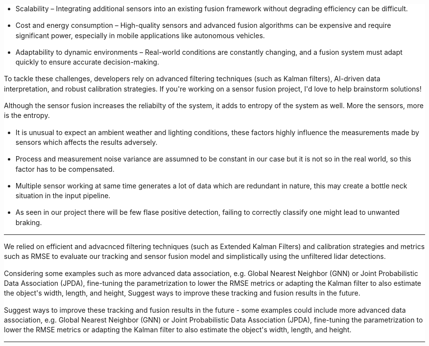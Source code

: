 - Scalability – Integrating additional sensors into an existing fusion framework without degrading efficiency can be difficult.

- Cost and energy consumption – High-quality sensors and advanced fusion algorithms can be expensive and require significant power, especially in mobile applications like autonomous vehicles.

- Adaptability to dynamic environments – Real-world conditions are constantly changing, and a fusion system must adapt quickly to ensure accurate decision-making.




To tackle these challenges, developers rely on advanced filtering techniques (such as Kalman filters), AI-driven data interpretation, and robust calibration strategies. If you're working on a sensor fusion project, I'd love to help brainstorm solutions!



Although the sensor fusion increases the reliabilty of the system, it adds to entropy of the system as well. More the sensors, more is the entropy.

- It is unusual to expect an ambient weather and lighting conditions, these factors highly influence the measurements made by sensors which affects the results adversely.
    
- Process and measurement noise variance are assumned to be constant in our case but it is not so in the real world, so this factor has to be compensated.
    
- Multiple sensor working at same time generates a lot of data which are redundant in nature, this may create a bottle neck situation in the input pipeline.
    
- As seen in our project there will be few flase positive detection, failing to correctly classify one might lead to unwanted braking.

----


We relied on efficient and advacnced filtering techniques (such as Extended Kalman Filters) and  calibration strategies and metrics such as RMSE to evaluate our tracking and sensor fusion model and simplistically using the unfiltered lidar detections.


Considering some examples such as more advanced data association, e.g. Global Nearest Neighbor (GNN) or Joint Probabilistic Data Association (JPDA), fine-tuning the parametrization to lower the RMSE metrics or adapting the Kalman filter to also estimate the object's width, length, and height, Suggest ways to improve these tracking and fusion results in the future.




Suggest ways to improve these tracking and fusion results in the future - some examples could include more advanced data association, e.g. Global Nearest Neighbor (GNN) or Joint Probabilistic Data Association (JPDA), fine-tuning the parametrization to lower the RMSE metrics or adapting the Kalman filter to also estimate the object's width, length, and height.


---
